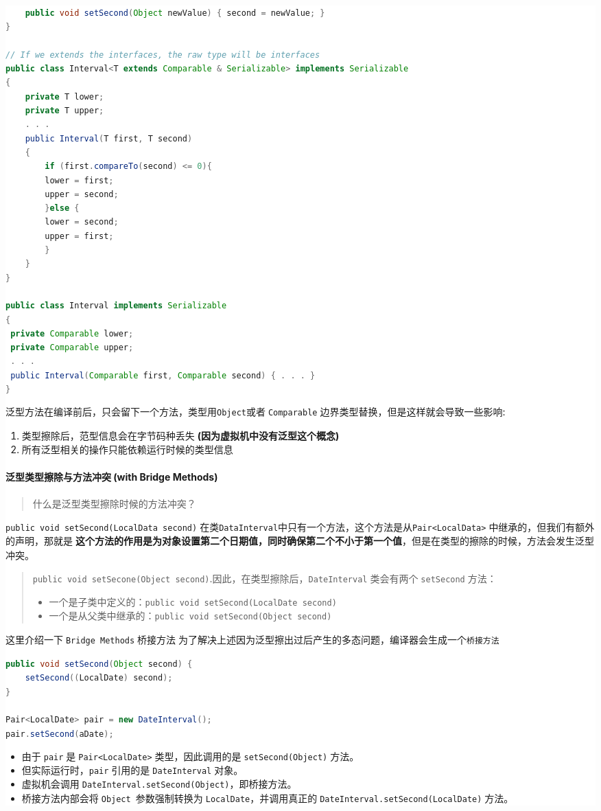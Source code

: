 ```java
    public void setSecond(Object newValue) { second = newValue; }
}

// If we extends the interfaces, the raw type will be interfaces
public class Interval<T extends Comparable & Serializable> implements Serializable
{
    private T lower;
    private T upper;
    . . .
    public Interval(T first, T second)
    {
        if (first.compareTo(second) <= 0){ 
        lower = first; 
        upper = second; 
        }else { 
        lower = second; 
        upper = first; 
        }
    }
}

public class Interval implements Serializable
{
 private Comparable lower;
 private Comparable upper;
 . . .
 public Interval(Comparable first, Comparable second) { . . . }
}

```
泛型方法在编译前后，只会留下一个方法，类型用`Object`或者 `Comparable` 边界类型替换，但是这样就会导致一些影响:

1. 类型擦除后，范型信息会在字节码种丢失 **(因为虚拟机中没有泛型这个概念)**
2. 所有泛型相关的操作只能依赖运行时候的类型信息
#### 泛型类型擦除与方法冲突 (with Bridge Methods)
> 什么是泛型类型擦除时候的方法冲突？
> 
`public void setSecond(LocalData second)` 
在类`DataInterval`中只有一个方法，这个方法是从`Pair<LocalData>` 中继承的，但我们有额外的声明，那就是
**这个方法的作用是为对象设置第二个日期值，同时确保第二个不小于第一个值**，但是在类型的擦除的时候，方法会发生泛型冲突。

> `public void setSecone(Object second)`.因此，在类型擦除后，`DateInterval` 类会有两个 `setSecond` 方法：
> 
> - 一个是子类中定义的：`public void setSecond(LocalDate second)`
> - 一个是从父类中继承的：`public void setSecond(Object second)`

这里介绍一下 `Bridge Methods` 桥接方法
为了解决上述因为泛型擦出过后产生的多态问题，编译器会生成一个`桥接方法`
```java
public void setSecond(Object second) {
    setSecond((LocalDate) second);
}

Pair<LocalDate> pair = new DateInterval();
pair.setSecond(aDate);

```
- 由于 `pair` 是 `Pair<LocalDate>` 类型，因此调用的是 `setSecond(Object)` 方法。
- 但实际运行时，`pair` 引用的是 `DateInterval` 对象。
- 虚拟机会调用 `DateInterval.setSecond(Object)`，即桥接方法。
- 桥接方法内部会将 `Object `参数强制转换为 `LocalDate`，并调用真正的 `DateInterval.setSecond(LocalDate)` 方法。
